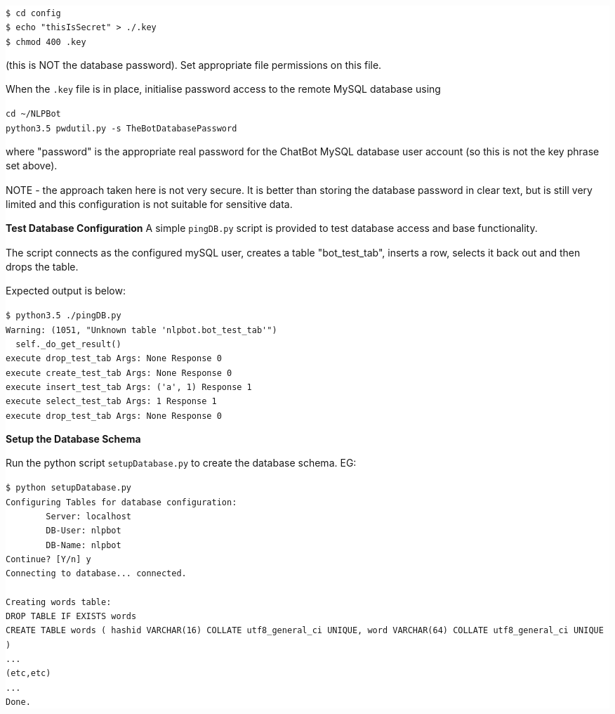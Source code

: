 ```
$ cd config
$ echo "thisIsSecret" > ./.key
$ chmod 400 .key
```
(this is NOT the database password).  Set appropriate file permissions on this file.

When the `.key` file is in place, initialise password access to the remote MySQL database using 
```
cd ~/NLPBot
python3.5 pwdutil.py -s TheBotDatabasePassword
```

where "password" is the appropriate real password for the ChatBot MySQL database user account (so this is not the key phrase set above).

NOTE - the approach taken here is not very secure.  It is better than storing the database password in clear text, but is still very limited and this configuration is not suitable for sensitive data.  



**Test Database Configuration**
A simple `pingDB.py` script is provided to test database access and base functionality.

The script connects as the configured mySQL user, creates a table "bot_test_tab", inserts a row, selects it back out and then drops the table.

Expected output is below:

```
$ python3.5 ./pingDB.py
Warning: (1051, "Unknown table 'nlpbot.bot_test_tab'")
  self._do_get_result()
execute drop_test_tab Args: None Response 0
execute create_test_tab Args: None Response 0
execute insert_test_tab Args: ('a', 1) Response 1
execute select_test_tab Args: 1 Response 1
execute drop_test_tab Args: None Response 0
```

**Setup the Database Schema**


Run the python script `setupDatabase.py` to create the database schema.  EG:

```
$ python setupDatabase.py
Configuring Tables for database configuration:
        Server: localhost
        DB-User: nlpbot
        DB-Name: nlpbot
Continue? [Y/n] y
Connecting to database... connected.

Creating words table:
DROP TABLE IF EXISTS words
CREATE TABLE words ( hashid VARCHAR(16) COLLATE utf8_general_ci UNIQUE, word VARCHAR(64) COLLATE utf8_general_ci UNIQUE )
...
(etc,etc)
...
Done.

```
